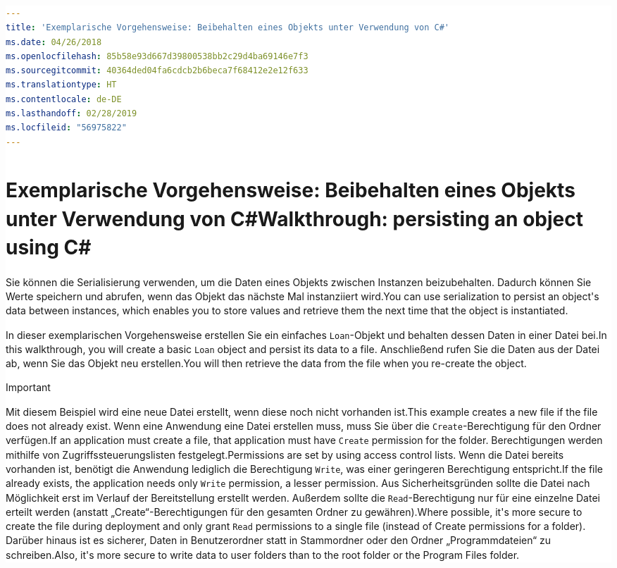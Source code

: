 ```yaml
---
title: 'Exemplarische Vorgehensweise: Beibehalten eines Objekts unter Verwendung von C#'
ms.date: 04/26/2018
ms.openlocfilehash: 85b58e93d667d39800538bb2c29d4ba69146e7f3
ms.sourcegitcommit: 40364ded04fa6cdcb2b6beca7f68412e2e12f633
ms.translationtype: HT
ms.contentlocale: de-DE
ms.lasthandoff: 02/28/2019
ms.locfileid: "56975822"
---
```

# <a name="walkthrough-persisting-an-object-using-c"></a><span data-ttu-id="e17ec-102">Exemplarische Vorgehensweise: Beibehalten eines Objekts unter Verwendung von C\#</span><span class="sxs-lookup"><span data-stu-id="e17ec-102">Walkthrough: persisting an object using C\#</span></span>

<span data-ttu-id="e17ec-103">Sie können die Serialisierung verwenden, um die Daten eines Objekts zwischen Instanzen beizubehalten. Dadurch können Sie Werte speichern und abrufen, wenn das Objekt das nächste Mal instanziiert wird.</span><span class="sxs-lookup"><span data-stu-id="e17ec-103">You can use serialization to persist an object's data between instances, which enables you to store values and retrieve them the next time that the object is instantiated.</span></span>

<span data-ttu-id="e17ec-104">In dieser exemplarischen Vorgehensweise erstellen Sie ein einfaches `Loan`-Objekt und behalten dessen Daten in einer Datei bei.</span><span class="sxs-lookup"><span data-stu-id="e17ec-104">In this walkthrough, you will create a basic `Loan` object and persist its data to a file.</span></span> <span data-ttu-id="e17ec-105">Anschließend rufen Sie die Daten aus der Datei ab, wenn Sie das Objekt neu erstellen.</span><span class="sxs-lookup"><span data-stu-id="e17ec-105">You will then retrieve the data from the file when you re-create the object.</span></span>

> [!IMPORTANT]
> <span data-ttu-id="e17ec-106">Mit diesem Beispiel wird eine neue Datei erstellt, wenn diese noch nicht vorhanden ist.</span><span class="sxs-lookup"><span data-stu-id="e17ec-106">This example creates a new file if the file does not already exist.</span></span> <span data-ttu-id="e17ec-107">Wenn eine Anwendung eine Datei erstellen muss, muss Sie über die `Create`-Berechtigung für den Ordner verfügen.</span><span class="sxs-lookup"><span data-stu-id="e17ec-107">If an application must create a file, that application must have `Create` permission for the folder.</span></span> <span data-ttu-id="e17ec-108">Berechtigungen werden mithilfe von Zugriffssteuerungslisten festgelegt.</span><span class="sxs-lookup"><span data-stu-id="e17ec-108">Permissions are set by using access control lists.</span></span> <span data-ttu-id="e17ec-109">Wenn die Datei bereits vorhanden ist, benötigt die Anwendung lediglich die Berechtigung `Write`, was einer geringeren Berechtigung entspricht.</span><span class="sxs-lookup"><span data-stu-id="e17ec-109">If the file already exists, the application needs only `Write` permission, a lesser permission.</span></span> <span data-ttu-id="e17ec-110">Aus Sicherheitsgründen sollte die Datei nach Möglichkeit erst im Verlauf der Bereitstellung erstellt werden. Außerdem sollte die `Read`-Berechtigung nur für eine einzelne Datei erteilt werden (anstatt „Create“-Berechtigungen für den gesamten Ordner zu gewähren).</span><span class="sxs-lookup"><span data-stu-id="e17ec-110">Where possible, it's more secure to create the file during deployment and only grant `Read` permissions to a single file (instead of Create permissions for a folder).</span></span> <span data-ttu-id="e17ec-111">Darüber hinaus ist es sicherer, Daten in Benutzerordner statt in Stammordner oder den Ordner „Programmdateien“ zu schreiben.</span><span class="sxs-lookup"><span data-stu-id="e17ec-111">Also, it's more secure to write data to user folders than to the root folder or the Program Files folder.</span></span>
